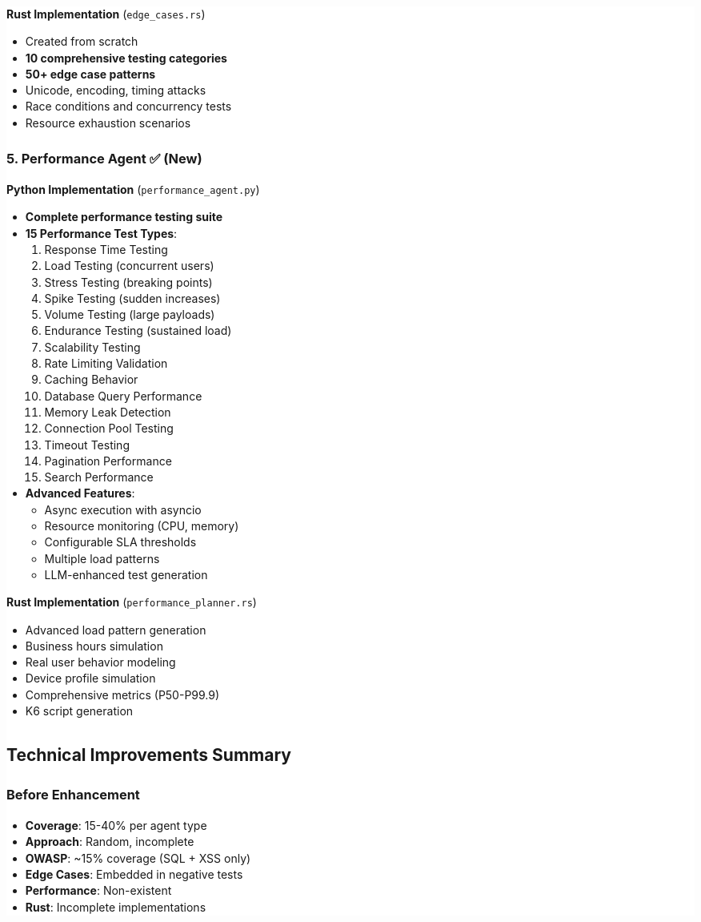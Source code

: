 **Rust Implementation** (`edge_cases.rs`)
- Created from scratch
- **10 comprehensive testing categories**
- **50+ edge case patterns**
- Unicode, encoding, timing attacks
- Race conditions and concurrency tests
- Resource exhaustion scenarios

### 5. Performance Agent ✅ (New)

**Python Implementation** (`performance_agent.py`)
- **Complete performance testing suite**
- **15 Performance Test Types**:
  1. Response Time Testing
  2. Load Testing (concurrent users)
  3. Stress Testing (breaking points)
  4. Spike Testing (sudden increases)
  5. Volume Testing (large payloads)
  6. Endurance Testing (sustained load)
  7. Scalability Testing
  8. Rate Limiting Validation
  9. Caching Behavior
  10. Database Query Performance
  11. Memory Leak Detection
  12. Connection Pool Testing
  13. Timeout Testing
  14. Pagination Performance
  15. Search Performance
- **Advanced Features**:
  - Async execution with asyncio
  - Resource monitoring (CPU, memory)
  - Configurable SLA thresholds
  - Multiple load patterns
  - LLM-enhanced test generation

**Rust Implementation** (`performance_planner.rs`)
- Advanced load pattern generation
- Business hours simulation
- Real user behavior modeling
- Device profile simulation
- Comprehensive metrics (P50-P99.9)
- K6 script generation

## Technical Improvements Summary

### Before Enhancement
- **Coverage**: 15-40% per agent type
- **Approach**: Random, incomplete
- **OWASP**: ~15% coverage (SQL + XSS only)
- **Edge Cases**: Embedded in negative tests
- **Performance**: Non-existent
- **Rust**: Incomplete implementations
